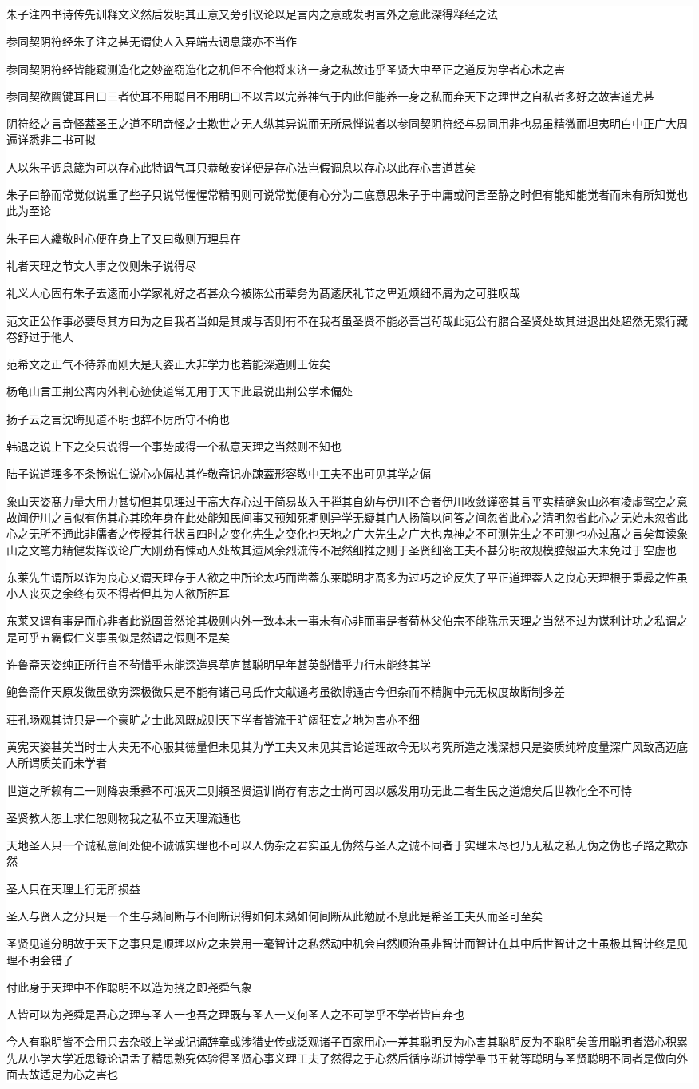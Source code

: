 朱子注四书诗传先训释文义然后发明其正意又旁引议论以足言内之意或发明言外之意此深得释经之法

参同契阴符经朱子注之甚无谓使人入异端去调息箴亦不当作

参同契阴符经皆能窥测造化之妙盗窃造化之机但不合他将来济一身之私故违乎圣贤大中至正之道反为学者心术之害

参同契欲闗键耳目口三者使耳不用聪目不用明口不以言以完养神气于内此但能养一身之私而弃天下之理世之自私者多好之故害道尤甚

阴符经之言竒怪葢圣王之道不明竒怪之士欺世之无人纵其异说而无所忌惮说者以参同契阴符经与易同用非也易虽精微而坦夷明白中正广大周遍详悉非二书可拟

人以朱子调息箴为可以存心此特调气耳只恭敬安详便是存心法岂假调息以存心以此存心害道甚矣

朱子曰静而常觉似说重了些子只说常惺惺常精明则可说常觉便有心分为二底意思朱子于中庸或问言至静之时但有能知能觉者而未有所知觉也此为至论

朱子曰人纔敬时心便在身上了又曰敬则万理具在

礼者天理之节文人事之仪则朱子说得尽

礼义人心固有朱子去逺而小学家礼好之者甚众今被陈公甫辈务为髙逺厌礼节之卑近烦细不屑为之可胜叹哉

范文正公作事必要尽其方曰为之自我者当如是其成与否则有不在我者虽圣贤不能必吾岂茍哉此范公有脗合圣贤处故其进退出处超然无累行藏卷舒过于他人

范希文之正气不待养而刚大是天姿正大非学力也若能深造则王佐矣

杨龟山言王荆公离内外判心迹使道常无用于天下此最说出荆公学术偏处

扬子云之言沈晦见道不明也辞不厉所守不确也

韩退之说上下之交只说得一个事势成得一个私意天理之当然则不知也

陆子说道理多不条畅说仁说心亦偏枯其作敬斋记亦踈葢形容敬中工夫不出可见其学之偏

象山天姿髙力量大用力甚切但其见理过于髙大存心过于简易故入于禅其自幼与伊川不合者伊川收敛谨密其言平实精确象山必有凌虚驾空之意故闻伊川之言似有伤其心其晚年身在此处能知民间事又预知死期则异学无疑其门人扬简以问答之间忽省此心之清明忽省此心之无始末忽省此心之无所不通此非儒者之传授其行状言四时之变化先生之变化也天地之广大先生之广大也鬼神之不可测先生之不可测也亦过髙之言矣每读象山之文笔力精健发挥议论广大刚劲有悚动人处故其遗风余烈流传不冺然细推之则于圣贤细密工夫不甚分明故规模腔殻虽大未免过于空虚也

东莱先生谓所以诈为良心又谓天理存于人欲之中所论太巧而凿葢东莱聪明才髙多为过巧之论反失了平正道理葢人之良心天理根于秉彛之性虽小人丧灭之余终有灭不得者但其为人欲所胜耳

东莱又谓有事是而心非者此说固善然论其极则内外一致本末一事未有心非而事是者荀林父伯宗不能陈示天理之当然不过为谋利计功之私谓之是可乎五霸假仁义事虽似是然谓之假则不是矣

许鲁斋天姿纯正所行自不茍惜乎未能深造呉草庐甚聪明早年甚英鋭惜乎力行未能终其学

鲍鲁斋作天原发微虽欲穷深极微只是不能有诸己马氏作文献通考虽欲博通古今但杂而不精胸中元无权度故断制多差

荘孔旸观其诗只是一个豪旷之士此风既成则天下学者皆流于旷阔狂妄之地为害亦不细

黄宪天姿甚美当时士大夫无不心服其徳量但未见其为学工夫又未见其言论道理故今无以考究所造之浅深想只是姿质纯粹度量深广风致髙迈底人所谓质美而未学者

世道之所赖有二一则降衷秉彛不可冺灭二则頼圣贤遗训尚存有志之士尚可因以感发用功无此二者生民之道熄矣后世教化全不可恃

圣贤教人恕上求仁恕则物我之私不立天理流通也

天地圣人只一个诚私意间处便不诚诚实理也不可以人伪杂之君实虽无伪然与圣人之诚不同者于实理未尽也乃无私之私无伪之伪也子路之欺亦然

圣人只在天理上行无所损益

圣人与贤人之分只是一个生与熟间断与不间断识得如何未熟如何间断从此勉励不息此是希圣工夫乆而圣可至矣

圣贤见道分明故于天下之事只是顺理以应之未尝用一毫智计之私然动中机会自然顺治虽非智计而智计在其中后世智计之士虽极其智计终是见理不明会错了

付此身于天理中不作聪明不以造为挠之即尧舜气象

人皆可以为尧舜是吾心之理与圣人一也吾之理既与圣人一又何圣人之不可学乎不学者皆自弃也

今人有聪明皆不会用只去杂驳上学或记诵辞章或涉猎史传或泛观诸子百家用心一差其聪明反为心害其聪明反为不聪明矣善用聪明者潜心积累先从小学大学近思録论语孟子精思熟究体验得圣贤心事义理工夫了然得之于心然后循序渐进博学羣书王勃等聪明与圣贤聪明不同者是做向外面去故适足为心之害也
